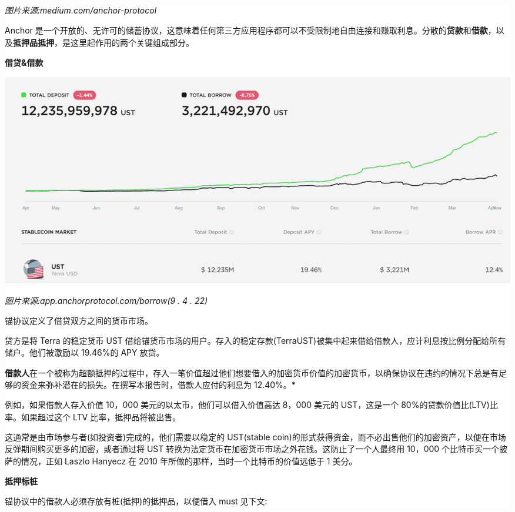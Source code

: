 *图片来源:medium.com/anchor-protocol*

Anchor 是一个开放的、无许可的储蓄协议，这意味着任何第三方应用程序都可以不受限制地自由连接和赚取利息。分散的**贷款**和**借款**，以及**抵押品抵押**，是这里起作用的两个关键组成部分。

**借贷&借款**

![](img/0349a803c4156730d284c225dca19ecd.png)

*图片来源:app.anchorprotocol.com/borrow(9 . 4 . 22)*

锚协议定义了借贷双方之间的货币市场。

贷方是将 Terra 的稳定货币 UST 借给锚货币市场的用户。存入的稳定存款(TerraUST)被集中起来借给借款人，应计利息按比例分配给所有储户。他们被激励以 19.46%的 APY 放贷。

**借款人**在一个被称为超额抵押的过程中，存入一笔价值超过他们想要借入的加密货币价值的加密货币，以确保协议在违约的情况下总是有足够的资金来弥补潜在的损失。在撰写本报告时，借款人应付的利息为 12.40%。*

例如，如果借款人存入价值 10，000 美元的以太币，他们可以借入价值高达 8，000 美元的 UST，这是一个 80%的贷款价值比(LTV)比率。如果超过这个 LTV 比率，抵押品将被出售。

这通常是由市场参与者(如投资者)完成的，他们需要以稳定的 UST(stable coin)的形式获得资金，而不必出售他们的加密资产，以便在市场反弹期间购买更多的加密，或者通过将 UST 转换为法定货币在加密货币市场之外花钱。这防止了一个人最终用 10，000 个比特币买一个披萨的情况，正如 Laszlo Hanyecz 在 2010 年所做的那样，当时一个比特币的价值远低于 1 美分。

**抵押标桩**

锚协议中的借款人必须存放有桩(抵押)的抵押品，以便借入 must 见下文:
